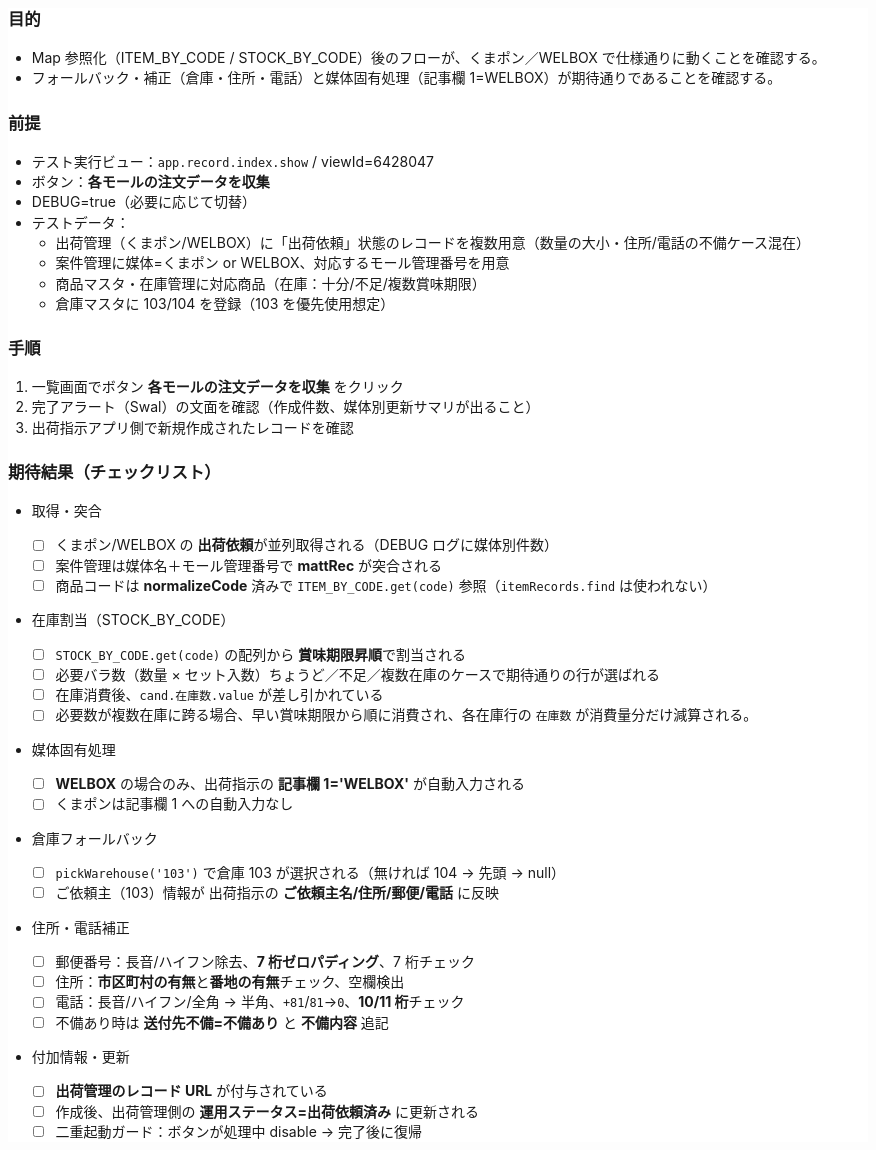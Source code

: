 ### 目的

- Map 参照化（ITEM_BY_CODE / STOCK_BY_CODE）後のフローが、くまポン／WELBOX で仕様通りに動くことを確認する。
- フォールバック・補正（倉庫・住所・電話）と媒体固有処理（記事欄 1=WELBOX）が期待通りであることを確認する。

### 前提

- テスト実行ビュー：`app.record.index.show` / viewId=6428047
- ボタン：**各モールの注文データを収集**
- DEBUG=true（必要に応じて切替）
- テストデータ：
  - 出荷管理（くまポン/WELBOX）に「出荷依頼」状態のレコードを複数用意（数量の大小・住所/電話の不備ケース混在）
  - 案件管理に媒体=くまポン or WELBOX、対応するモール管理番号を用意
  - 商品マスタ・在庫管理に対応商品（在庫：十分/不足/複数賞味期限）
  - 倉庫マスタに 103/104 を登録（103 を優先使用想定）

### 手順

1. 一覧画面でボタン **各モールの注文データを収集** をクリック
2. 完了アラート（Swal）の文面を確認（作成件数、媒体別更新サマリが出ること）
3. 出荷指示アプリ側で新規作成されたレコードを確認

### 期待結果（チェックリスト）

- 取得・突合

  - [ ] くまポン/WELBOX の **出荷依頼**が並列取得される（DEBUG ログに媒体別件数）
  - [ ] 案件管理は媒体名＋モール管理番号で **mattRec** が突合される
  - [ ] 商品コードは **normalizeCode** 済みで `ITEM_BY_CODE.get(code)` 参照（`itemRecords.find` は使われない）

- 在庫割当（STOCK_BY_CODE）

  - [ ] `STOCK_BY_CODE.get(code)` の配列から **賞味期限昇順**で割当される
  - [ ] 必要バラ数（数量 × セット入数）ちょうど／不足／複数在庫のケースで期待通りの行が選ばれる
  - [ ] 在庫消費後、`cand.在庫数.value` が差し引かれている
  - [ ] 必要数が複数在庫に跨る場合、早い賞味期限から順に消費され、各在庫行の `在庫数` が消費量分だけ減算される。

- 媒体固有処理

  - [ ] **WELBOX** の場合のみ、出荷指示の **記事欄 1='WELBOX'** が自動入力される
  - [ ] くまポンは記事欄 1 への自動入力なし

- 倉庫フォールバック

  - [ ] `pickWarehouse('103')` で倉庫 103 が選択される（無ければ 104 → 先頭 → null）
  - [ ] ご依頼主（103）情報が 出荷指示の **ご依頼主名/住所/郵便/電話** に反映

- 住所・電話補正

  - [ ] 郵便番号：長音/ハイフン除去、**7 桁ゼロパディング**、7 桁チェック
  - [ ] 住所：**市区町村の有無**と**番地の有無**チェック、空欄検出
  - [ ] 電話：長音/ハイフン/全角 → 半角、`+81`/`81`→`0`、**10/11 桁**チェック
  - [ ] 不備あり時は **送付先不備=不備あり** と **不備内容** 追記

- 付加情報・更新
  - [ ] **出荷管理のレコード URL** が付与されている
  - [ ] 作成後、出荷管理側の **運用ステータス=出荷依頼済み** に更新される
  - [ ] 二重起動ガード：ボタンが処理中 disable → 完了後に復帰
